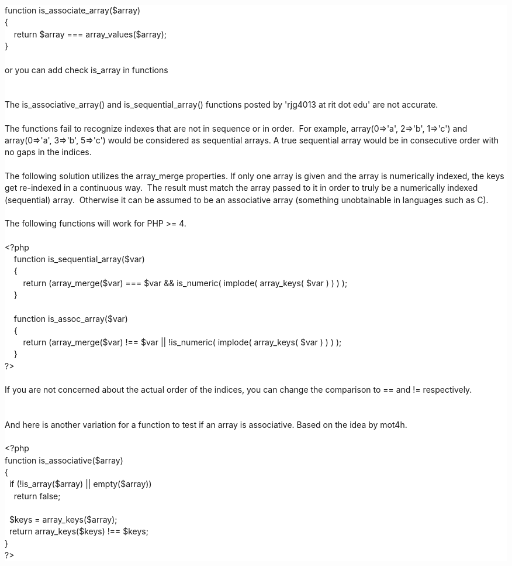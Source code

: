 
#


<div class="phpcode"><span class="html">
function is_associate_array($array)<br>{<br>&#xA0; &#xA0; return $array === array_values($array);<br>}<br><br>or you can add check is_array in functions</span>
</div>
  

#


<div class="phpcode"><span class="html">
The is_associative_array() and is_sequential_array() functions posted by &apos;rjg4013 at rit dot edu&apos; are not accurate.<br><br>The functions fail to recognize indexes that are not in sequence or in order.&#xA0; For example, array(0=&gt;&apos;a&apos;, 2=&gt;&apos;b&apos;, 1=&gt;&apos;c&apos;) and array(0=&gt;&apos;a&apos;, 3=&gt;&apos;b&apos;, 5=&gt;&apos;c&apos;) would be considered as sequential arrays. A true sequential array would be in consecutive order with no gaps in the indices.<br><br>The following solution utilizes the array_merge properties. If only one array is given and the array is numerically indexed, the keys get re-indexed in a continuous way.&#xA0; The result must match the array passed to it in order to truly be a numerically indexed (sequential) array.&#xA0; Otherwise it can be assumed to be an associative array (something unobtainable in languages such as C).<br><br>The following functions will work for PHP &gt;= 4.<br><br><span class="default">&lt;?php<br>&#xA0; &#xA0; </span><span class="keyword">function </span><span class="default">is_sequential_array</span><span class="keyword">(</span><span class="default">$var</span><span class="keyword">)<br>&#xA0; &#xA0; {<br>&#xA0; &#xA0; &#xA0; &#xA0; return (</span><span class="default">array_merge</span><span class="keyword">(</span><span class="default">$var</span><span class="keyword">) === </span><span class="default">$var </span><span class="keyword">&amp;&amp; </span><span class="default">is_numeric</span><span class="keyword">( </span><span class="default">implode</span><span class="keyword">( </span><span class="default">array_keys</span><span class="keyword">( </span><span class="default">$var </span><span class="keyword">) ) ) );<br>&#xA0; &#xA0; }<br>&#xA0; &#xA0; <br>&#xA0; &#xA0; function </span><span class="default">is_assoc_array</span><span class="keyword">(</span><span class="default">$var</span><span class="keyword">)<br>&#xA0; &#xA0; {<br>&#xA0; &#xA0; &#xA0; &#xA0; return (</span><span class="default">array_merge</span><span class="keyword">(</span><span class="default">$var</span><span class="keyword">) !== </span><span class="default">$var </span><span class="keyword">|| !</span><span class="default">is_numeric</span><span class="keyword">( </span><span class="default">implode</span><span class="keyword">( </span><span class="default">array_keys</span><span class="keyword">( </span><span class="default">$var </span><span class="keyword">) ) ) );<br>&#xA0; &#xA0; }<br></span><span class="default">?&gt;<br></span><br>If you are not concerned about the actual order of the indices, you can change the comparison to == and != respectively.</span>
</div>
  

#


<div class="phpcode"><span class="html">
And here is another variation for a function to test if an array is associative. Based on the idea by mot4h.<br><br><span class="default">&lt;?php<br></span><span class="keyword">function </span><span class="default">is_associative</span><span class="keyword">(</span><span class="default">$array</span><span class="keyword">)<br>{<br>&#xA0; if (!</span><span class="default">is_array</span><span class="keyword">(</span><span class="default">$array</span><span class="keyword">) || empty(</span><span class="default">$array</span><span class="keyword">))<br>&#xA0; &#xA0; return </span><span class="default">false</span><span class="keyword">;<br><br>&#xA0; </span><span class="default">$keys </span><span class="keyword">= </span><span class="default">array_keys</span><span class="keyword">(</span><span class="default">$array</span><span class="keyword">);<br>&#xA0; return </span><span class="default">array_keys</span><span class="keyword">(</span><span class="default">$keys</span><span class="keyword">) !== </span><span class="default">$keys</span><span class="keyword">;<br>}<br></span><span class="default">?&gt;</span>
</span>
</div>
  